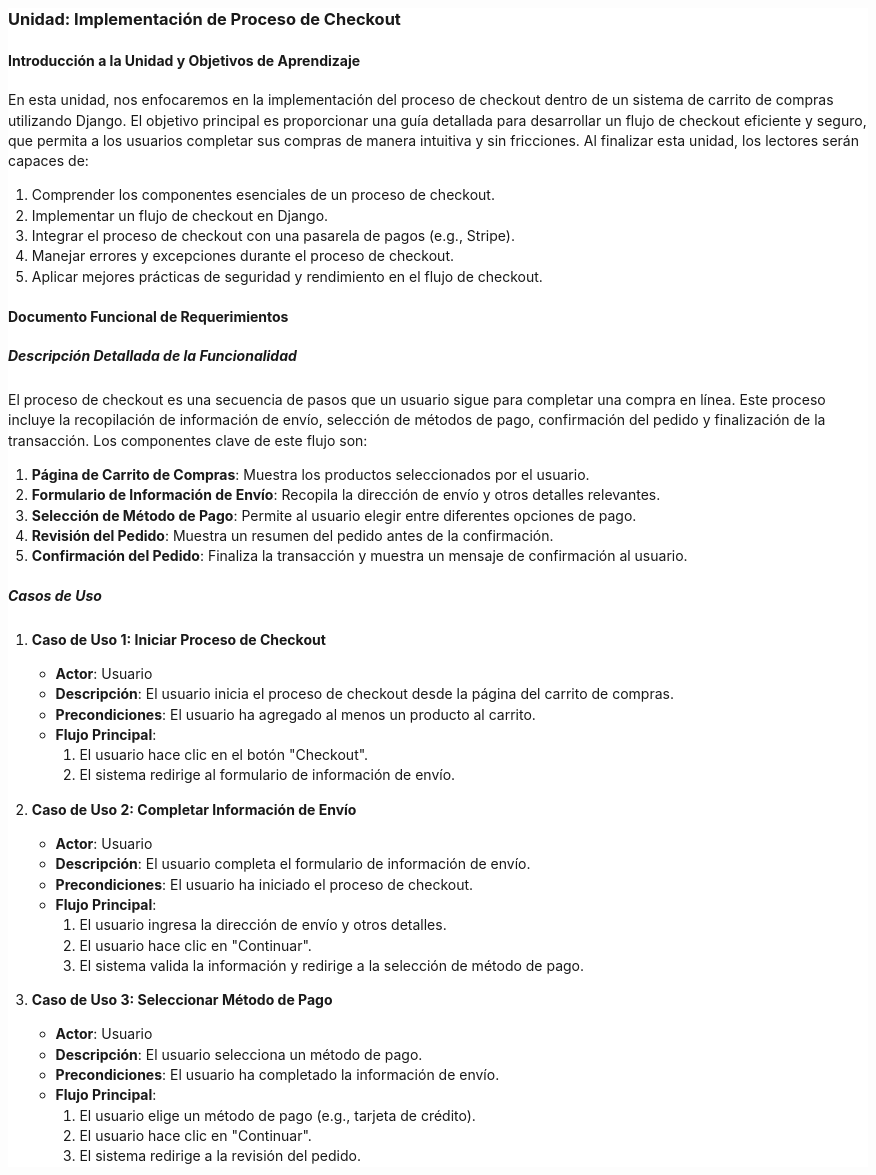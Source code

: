 ### Unidad: Implementación de Proceso de Checkout

#### Introducción a la Unidad y Objetivos de Aprendizaje

En esta unidad, nos enfocaremos en la implementación del proceso de checkout dentro de un sistema de carrito de compras utilizando Django. El objetivo principal es proporcionar una guía detallada para desarrollar un flujo de checkout eficiente y seguro, que permita a los usuarios completar sus compras de manera intuitiva y sin fricciones. Al finalizar esta unidad, los lectores serán capaces de:

1. Comprender los componentes esenciales de un proceso de checkout.
2. Implementar un flujo de checkout en Django.
3. Integrar el proceso de checkout con una pasarela de pagos (e.g., Stripe).
4. Manejar errores y excepciones durante el proceso de checkout.
5. Aplicar mejores prácticas de seguridad y rendimiento en el flujo de checkout.

#### Documento Funcional de Requerimientos

##### Descripción Detallada de la Funcionalidad

El proceso de checkout es una secuencia de pasos que un usuario sigue para completar una compra en línea. Este proceso incluye la recopilación de información de envío, selección de métodos de pago, confirmación del pedido y finalización de la transacción. Los componentes clave de este flujo son:

1. **Página de Carrito de Compras**: Muestra los productos seleccionados por el usuario.
2. **Formulario de Información de Envío**: Recopila la dirección de envío y otros detalles relevantes.
3. **Selección de Método de Pago**: Permite al usuario elegir entre diferentes opciones de pago.
4. **Revisión del Pedido**: Muestra un resumen del pedido antes de la confirmación.
5. **Confirmación del Pedido**: Finaliza la transacción y muestra un mensaje de confirmación al usuario.

##### Casos de Uso

1. **Caso de Uso 1: Iniciar Proceso de Checkout**
   - **Actor**: Usuario
   - **Descripción**: El usuario inicia el proceso de checkout desde la página del carrito de compras.
   - **Precondiciones**: El usuario ha agregado al menos un producto al carrito.
   - **Flujo Principal**:
     1. El usuario hace clic en el botón "Checkout".
     2. El sistema redirige al formulario de información de envío.

2. **Caso de Uso 2: Completar Información de Envío**
   - **Actor**: Usuario
   - **Descripción**: El usuario completa el formulario de información de envío.
   - **Precondiciones**: El usuario ha iniciado el proceso de checkout.
   - **Flujo Principal**:
     1. El usuario ingresa la dirección de envío y otros detalles.
     2. El usuario hace clic en "Continuar".
     3. El sistema valida la información y redirige a la selección de método de pago.

3. **Caso de Uso 3: Seleccionar Método de Pago**
   - **Actor**: Usuario
   - **Descripción**: El usuario selecciona un método de pago.
   - **Precondiciones**: El usuario ha completado la información de envío.
   - **Flujo Principal**:
     1. El usuario elige un método de pago (e.g., tarjeta de crédito).
     2. El usuario hace clic en "Continuar".
     3. El sistema redirige a la revisión del pedido.
